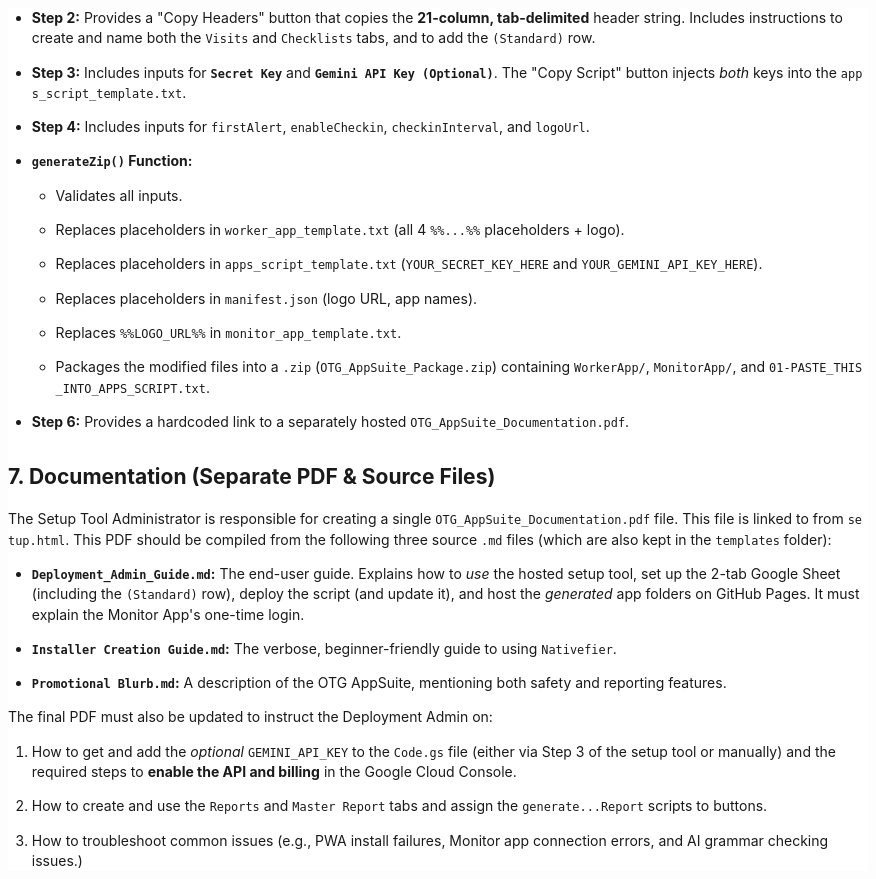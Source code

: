   * **Step 2:** Provides a "Copy Headers" button that copies the **21-column, tab-delimited** header string. Includes instructions to create and name both the `Visits` and `Checklists` tabs, and to add the `(Standard)` row.

  * **Step 3:** Includes inputs for **`Secret Key`** and **`Gemini API Key (Optional)`**. The "Copy Script" button injects *both* keys into the `apps_script_template.txt`.

  * **Step 4:** Includes inputs for `firstAlert`, `enableCheckin`, `checkinInterval`, and `logoUrl`.

  * **`generateZip()` Function:**

    * Validates all inputs.

    * Replaces placeholders in `worker_app_template.txt` (all 4 `%%...%%` placeholders + logo).

    * Replaces placeholders in `apps_script_template.txt` (`YOUR_SECRET_KEY_HERE` and `YOUR_GEMINI_API_KEY_HERE`).

    * Replaces placeholders in `manifest.json` (logo URL, app names).

    * Replaces `%%LOGO_URL%%` in `monitor_app_template.txt`.

    * Packages the modified files into a `.zip` (`OTG_AppSuite_Package.zip`) containing `WorkerApp/`, `MonitorApp/`, and `01-PASTE_THIS_INTO_APPS_SCRIPT.txt`.

  * **Step 6:** Provides a hardcoded link to a separately hosted `OTG_AppSuite_Documentation.pdf`.

## 7. Documentation (Separate PDF & Source Files)

The Setup Tool Administrator is responsible for creating a single `OTG_AppSuite_Documentation.pdf` file. This file is linked to from `setup.html`. This PDF should be compiled from the following three source `.md` files (which are also kept in the `templates` folder):

* **`Deployment_Admin_Guide.md`:** The end-user guide. Explains how to *use* the hosted setup tool, set up the 2-tab Google Sheet (including the `(Standard)` row), deploy the script (and update it), and host the *generated* app folders on GitHub Pages. It must explain the Monitor App's one-time login.

* **`Installer Creation Guide.md`:** The verbose, beginner-friendly guide to using `Nativefier`.

* **`Promotional Blurb.md`:** A description of the OTG AppSuite, mentioning both safety and reporting features.

The final PDF must also be updated to instruct the Deployment Admin on:

1. How to get and add the *optional* `GEMINI_API_KEY` to the `Code.gs` file (either via Step 3 of the setup tool or manually) and the required steps to **enable the API and billing** in the Google Cloud Console.

2. How to create and use the `Reports` and `Master Report` tabs and assign the `generate...Report` scripts to buttons.

3. How to troubleshoot common issues (e.g., PWA install failures, Monitor app connection errors, and AI grammar checking issues.)
